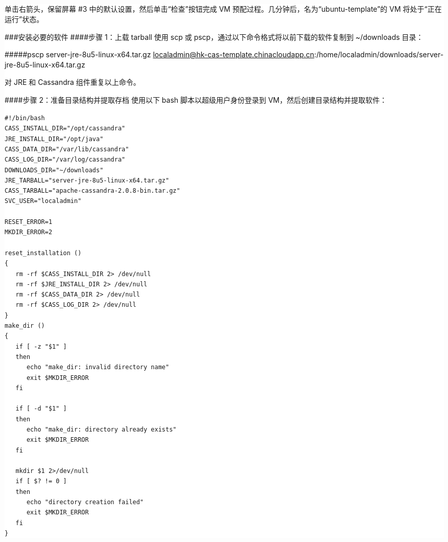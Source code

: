 单击右箭头，保留屏幕 #3 中的默认设置，然后单击“检查”按钮完成 VM 预配过程。几分钟后，名为“ubuntu-template”的 VM 将处于“正在运行”状态。

###安装必要的软件
####步骤 1：上载 tarball 
使用 scp 或 pscp，通过以下命令格式将以前下载的软件复制到 ~/downloads 目录：

#####pscp server-jre-8u5-linux-x64.tar.gz localadmin@hk-cas-template.chinacloudapp.cn:/home/localadmin/downloads/server-jre-8u5-linux-x64.tar.gz

对 JRE 和 Cassandra 组件重复以上命令。

####步骤 2：准备目录结构并提取存档
使用以下 bash 脚本以超级用户身份登录到 VM，然后创建目录结构并提取软件：

	#!/bin/bash
	CASS_INSTALL_DIR="/opt/cassandra"
	JRE_INSTALL_DIR="/opt/java"
	CASS_DATA_DIR="/var/lib/cassandra"
	CASS_LOG_DIR="/var/log/cassandra"
	DOWNLOADS_DIR="~/downloads"
	JRE_TARBALL="server-jre-8u5-linux-x64.tar.gz"
	CASS_TARBALL="apache-cassandra-2.0.8-bin.tar.gz"
	SVC_USER="localadmin"
	
	RESET_ERROR=1
	MKDIR_ERROR=2
	
	reset_installation ()
	{
	   rm -rf $CASS_INSTALL_DIR 2> /dev/null
	   rm -rf $JRE_INSTALL_DIR 2> /dev/null
	   rm -rf $CASS_DATA_DIR 2> /dev/null
	   rm -rf $CASS_LOG_DIR 2> /dev/null
	}
	make_dir ()
	{
	   if [ -z "$1" ]
	   then
	      echo "make_dir: invalid directory name"
	      exit $MKDIR_ERROR
	   fi
	   
	   if [ -d "$1" ]
	   then
	      echo "make_dir: directory already exists"
	      exit $MKDIR_ERROR
	   fi
	
	   mkdir $1 2>/dev/null
	   if [ $? != 0 ]
	   then
	      echo "directory creation failed"
	      exit $MKDIR_ERROR
	   fi
	}
	